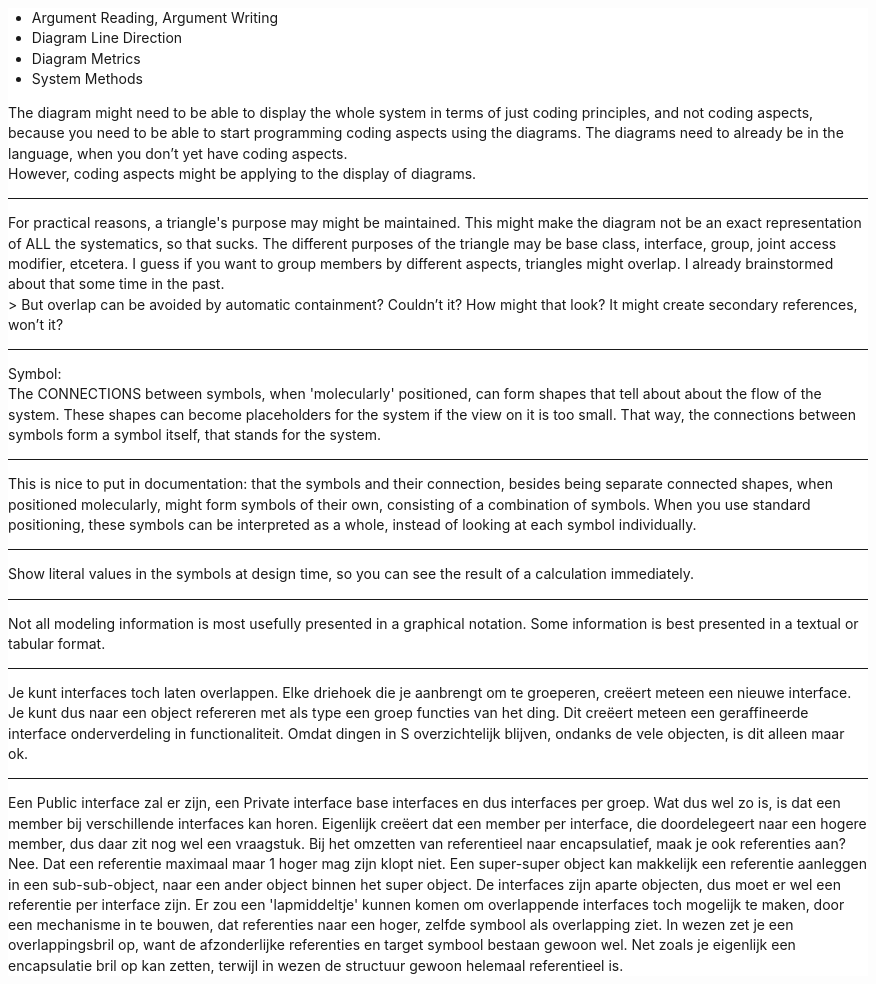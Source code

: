 - Argument Reading, Argument Writing
- Diagram Line Direction
- Diagram Metrics
- System Methods

The diagram might need to be able to display the whole system in terms of just coding principles, and not coding aspects, because you need to be able to start programming coding aspects using the diagrams. The diagrams need to already be in the language, when you don’t yet have coding aspects.  
However, coding aspects might be applying to the display of diagrams.

-----

For practical reasons, a triangle's purpose may might be maintained. This might make the diagram not be an exact representation of ALL the systematics, so that sucks. The different purposes of the triangle may be base class, interface, group, joint access modifier, etcetera. I guess if you want to group members by different aspects, triangles might overlap. I already brainstormed about that some time in the past.  
\> But overlap can be avoided by automatic containment? Couldn’t it? How might that look? It might create secondary references, won’t it?

-----

Symbol:  
The CONNECTIONS between symbols, when 'molecularly' positioned, can form shapes that tell about about the flow of the system. These shapes can become placeholders for the system if the view on it is too small. That way, the connections between symbols form a symbol itself, that stands for the system.

-----

This is nice to put in documentation: that the symbols and their connection, besides being separate connected shapes, when positioned molecularly, might form symbols of their own, consisting of a combination of symbols. When you use standard positioning, these symbols can be interpreted as a whole, instead of looking at each symbol individually.

-----

Show literal values in the symbols at design time, so you can see the result of a calculation immediately.

-----

Not all modeling information is most usefully presented in a graphical notation. Some information is best presented in a textual or tabular format.

-----

Je kunt interfaces toch laten overlappen. Elke driehoek die je aanbrengt om te groeperen, creëert meteen een nieuwe interface. Je kunt dus naar een object refereren met als type een groep functies van het ding. Dit creëert meteen een geraffineerde interface onderverdeling in functionaliteit. Omdat dingen in S overzichtelijk blijven, ondanks de vele objecten, is dit alleen maar ok.

-----

Een Public interface zal er zijn, een Private interface base interfaces en dus interfaces per groep. Wat dus wel zo is, is dat een member bij verschillende interfaces kan horen. Eigenlijk creëert dat een member per interface, die doordelegeert naar een hogere member, dus daar zit nog wel een vraagstuk. Bij het omzetten van referentieel naar encapsulatief, maak je ook referenties aan? Nee. Dat een referentie maximaal maar 1 hoger mag zijn klopt niet. Een super-super object kan makkelijk een referentie aanleggen in een sub-sub-object, naar een ander object binnen het super object. De interfaces zijn aparte objecten, dus moet er wel een referentie per interface zijn. Er zou een 'lapmiddeltje' kunnen komen om overlappende interfaces toch mogelijk te maken, door een mechanisme in te bouwen, dat referenties naar een hoger, zelfde symbool als overlapping ziet. In wezen zet je een overlappingsbril op, want de afzonderlijke referenties en target symbool bestaan gewoon wel. Net zoals je eigenlijk een encapsulatie bril op kan zetten, terwijl in wezen de structuur gewoon helemaal referentieel is.
